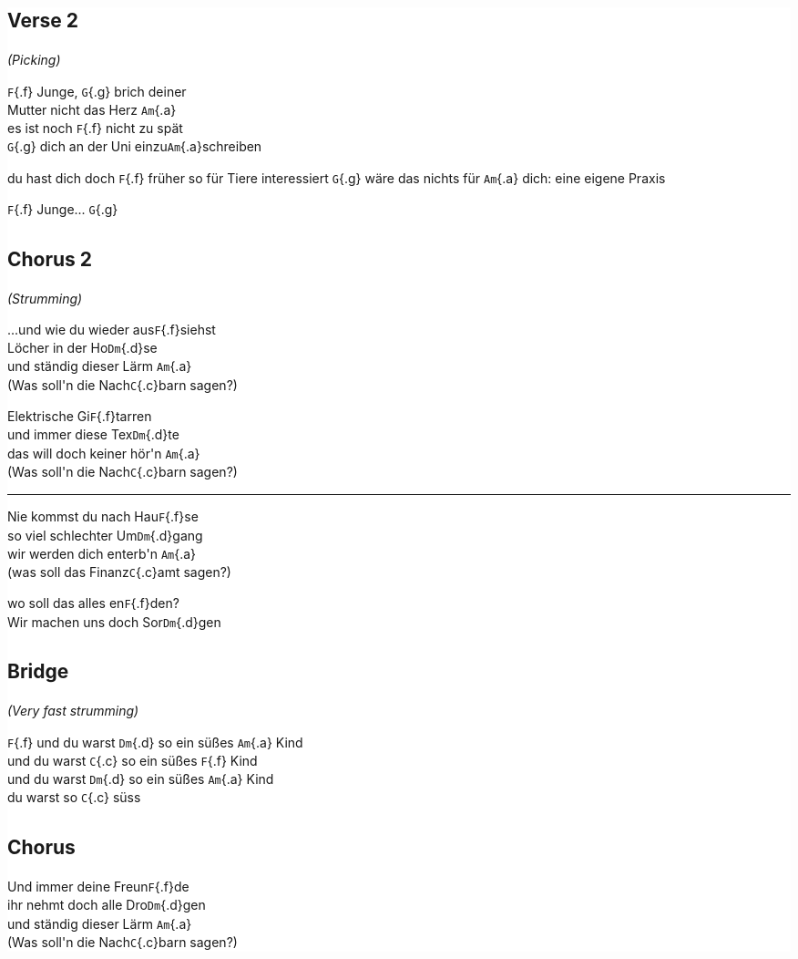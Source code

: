 ## Verse 2

_(Picking)_

`F`{.f} Junge, `G`{.g} brich deiner  
Mutter nicht das Herz `Am`{.a}  
es ist noch `F`{.f} nicht zu spät  
`G`{.g} dich an der Uni einzu`Am`{.a}schreiben

du hast dich doch `F`{.f} früher so für Tiere interessiert `G`{.g}
wäre das nichts für `Am`{.a} dich:
eine eigene Praxis

`F`{.f} Junge... `G`{.g}

## Chorus 2

_(Strumming)_

...und wie du wieder aus`F`{.f}siehst  
Löcher in der Ho`Dm`{.d}se  
und ständig dieser Lärm `Am`{.a}  
(Was soll'n die Nach`C`{.c}barn sagen?)

Elektrische Gi`F`{.f}tarren  
und immer diese Tex`Dm`{.d}te  
das will doch keiner hör'n `Am`{.a}  
(Was soll'n die Nach`C`{.c}barn sagen?)

---

Nie kommst du nach Hau`F`{.f}se  
so viel schlechter Um`Dm`{.d}gang  
wir werden dich enterb'n `Am`{.a}  
(was soll das Finanz`C`{.c}amt sagen?)

wo soll das alles en`F`{.f}den?  
Wir machen uns doch Sor`Dm`{.d}gen
 
## Bridge

_(Very fast strumming)_

`F`{.f} und du warst `Dm`{.d} so ein süßes `Am`{.a} Kind  
und du warst `C`{.c} so ein süßes `F`{.f} Kind  
und du warst `Dm`{.d} so ein süßes `Am`{.a} Kind  
du warst so `C`{.c} süss 
 
## Chorus

Und immer deine Freun`F`{.f}de  
ihr nehmt doch alle Dro`Dm`{.d}gen  
und ständig dieser Lärm `Am`{.a}  
(Was soll'n die Nach`C`{.c}barn sagen?)
